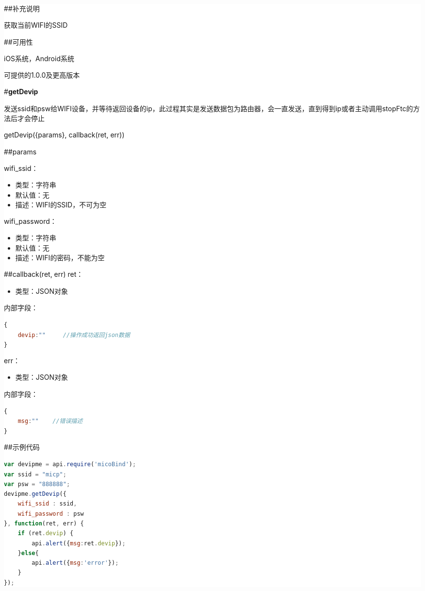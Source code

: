 ##补充说明

获取当前WIFI的SSID

##可用性

iOS系统，Android系统

可提供的1.0.0及更高版本


#**getDevip**<div id="2"></div>

发送ssid和psw给WIFI设备，并等待返回设备的ip，此过程其实是发送数据包为路由器，会一直发送，直到得到ip或者主动调用stopFtc的方法后才会停止

getDevip({params}, callback(ret, err))

##params

wifi_ssid：

- 类型：字符串
- 默认值：无
- 描述：WIFI的SSID，不可为空

wifi_password：

- 类型：字符串
- 默认值：无
- 描述：WIFI的密码，不能为空

##callback(ret, err)
ret：

- 类型：JSON对象

内部字段：

```js
{
	devip:""	 //操作成功返回json数据
}
```

err：

- 类型：JSON对象

内部字段：

```js
{
	msg:""    //错误描述
}
```
##示例代码

```js
var devipme = api.require('micoBind');
var ssid = "micp";
var psw = "888888";
devipme.getDevip({
	wifi_ssid : ssid,
	wifi_password : psw
}, function(ret, err) {
	if (ret.devip) {
		api.alert({msg:ret.devip});
    }else{
		api.alert({msg:'error'});
    }
});
```
